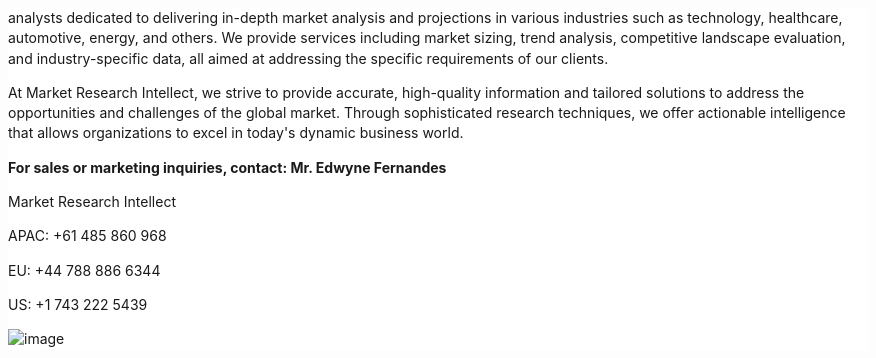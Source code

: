 analysts dedicated to delivering in-depth market analysis and projections in various industries such as technology, healthcare, automotive, energy, and others. We provide services including market sizing, trend analysis, competitive landscape evaluation, and industry-specific data, all aimed at addressing the specific requirements of our clients.</p><p>At Market Research Intellect, we strive to provide accurate, high-quality information and tailored solutions to address the opportunities and challenges of the global market. Through sophisticated research techniques, we offer actionable intelligence that allows organizations to excel in today's dynamic business world.</p><p><strong>For sales or marketing inquiries, contact: Mr. Edwyne Fernandes</strong></p><p>Market Research Intellect</p><p>APAC: +61 485 860 968</p><p>EU: +44 788 886 6344</p><p>US: +1 743 222 5439</p><p><a title="" href=""></a></p><p><a title="" href=""></a></p><p><a title="" href=""></a></p><p><a title="" href=""></a></p><p><a title="" href=""></a></p><p><a title="" href=""></a></p><p><a title="" href=""></a></p>
![image](https://github.com/user-attachments/assets/8efdf653-6be4-4309-bd66-0badf2084a04)
